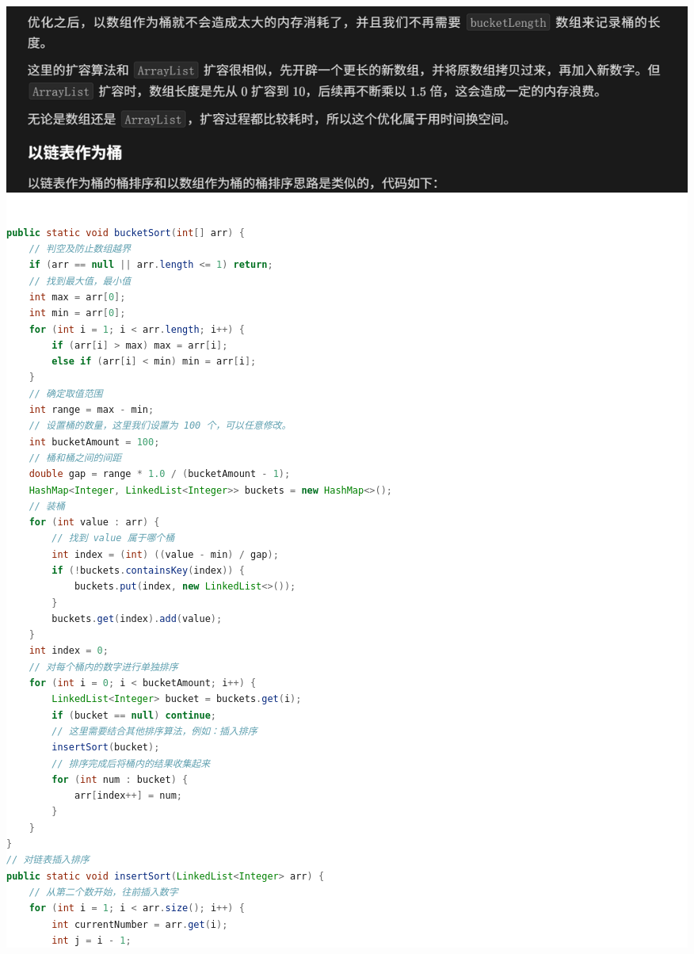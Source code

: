 ![alt text](image-88.png)


```java

public static void bucketSort(int[] arr) {
    // 判空及防止数组越界
    if (arr == null || arr.length <= 1) return;
    // 找到最大值，最小值
    int max = arr[0];
    int min = arr[0];
    for (int i = 1; i < arr.length; i++) {
        if (arr[i] > max) max = arr[i];
        else if (arr[i] < min) min = arr[i];
    }
    // 确定取值范围
    int range = max - min;
    // 设置桶的数量，这里我们设置为 100 个，可以任意修改。
    int bucketAmount = 100;
    // 桶和桶之间的间距
    double gap = range * 1.0 / (bucketAmount - 1);
    HashMap<Integer, LinkedList<Integer>> buckets = new HashMap<>();
    // 装桶
    for (int value : arr) {
        // 找到 value 属于哪个桶
        int index = (int) ((value - min) / gap);
        if (!buckets.containsKey(index)) {
            buckets.put(index, new LinkedList<>());
        }
        buckets.get(index).add(value);
    }
    int index = 0;
    // 对每个桶内的数字进行单独排序
    for (int i = 0; i < bucketAmount; i++) {
        LinkedList<Integer> bucket = buckets.get(i);
        if (bucket == null) continue;
        // 这里需要结合其他排序算法，例如：插入排序
        insertSort(bucket);
        // 排序完成后将桶内的结果收集起来
        for (int num : bucket) {
            arr[index++] = num;
        }
    }
}
// 对链表插入排序
public static void insertSort(LinkedList<Integer> arr) {
    // 从第二个数开始，往前插入数字
    for (int i = 1; i < arr.size(); i++) {
        int currentNumber = arr.get(i);
        int j = i - 1;
